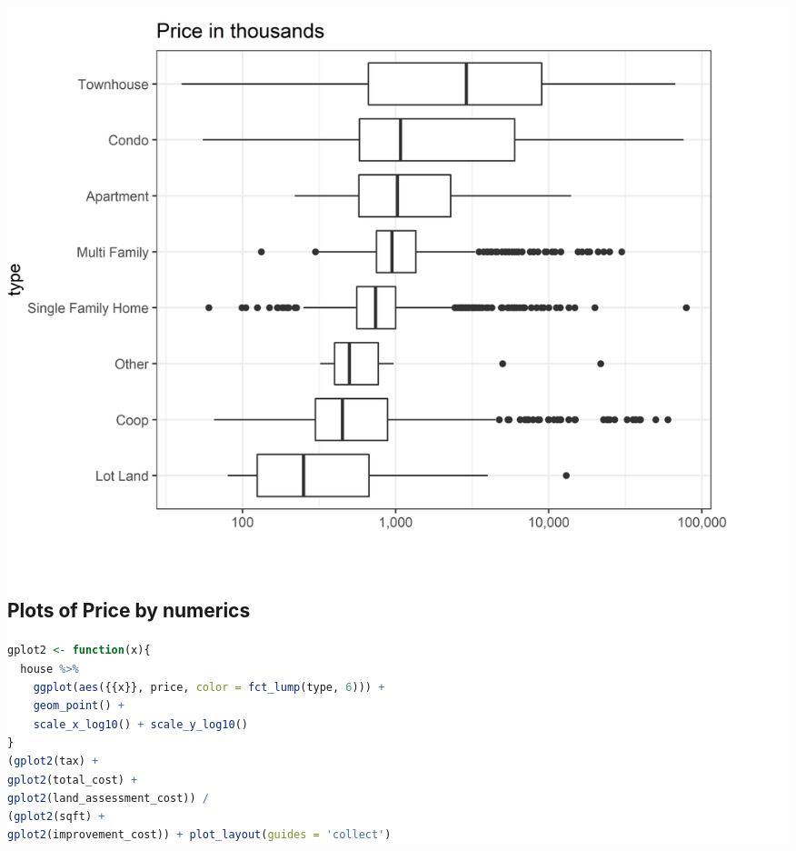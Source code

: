 ![](NYC-House-Prices_files/figure-gfm/unnamed-chunk-8-1.png)

## Plots of Price by numerics

``` r
gplot2 <- function(x){
  house %>% 
    ggplot(aes({{x}}, price, color = fct_lump(type, 6))) + 
    geom_point() +
    scale_x_log10() + scale_y_log10()
}
(gplot2(tax) +
gplot2(total_cost) +
gplot2(land_assessment_cost)) /
(gplot2(sqft) +
gplot2(improvement_cost)) + plot_layout(guides = 'collect')
```
